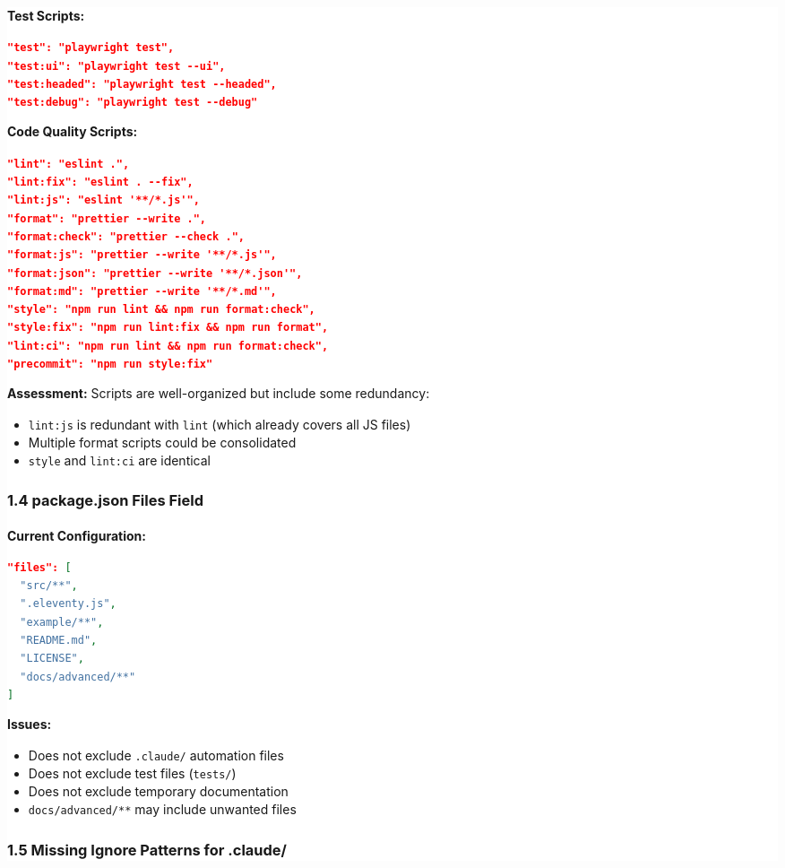 **Test Scripts:**

```json
"test": "playwright test",
"test:ui": "playwright test --ui",
"test:headed": "playwright test --headed",
"test:debug": "playwright test --debug"
```

**Code Quality Scripts:**

```json
"lint": "eslint .",
"lint:fix": "eslint . --fix",
"lint:js": "eslint '**/*.js'",
"format": "prettier --write .",
"format:check": "prettier --check .",
"format:js": "prettier --write '**/*.js'",
"format:json": "prettier --write '**/*.json'",
"format:md": "prettier --write '**/*.md'",
"style": "npm run lint && npm run format:check",
"style:fix": "npm run lint:fix && npm run format",
"lint:ci": "npm run lint && npm run format:check",
"precommit": "npm run style:fix"
```

**Assessment:** Scripts are well-organized but include some redundancy:

- `lint:js` is redundant with `lint` (which already covers all JS files)
- Multiple format scripts could be consolidated
- `style` and `lint:ci` are identical

### 1.4 package.json Files Field

**Current Configuration:**

```json
"files": [
  "src/**",
  ".eleventy.js",
  "example/**",
  "README.md",
  "LICENSE",
  "docs/advanced/**"
]
```

**Issues:**

- Does not exclude `.claude/` automation files
- Does not exclude test files (`tests/`)
- Does not exclude temporary documentation
- `docs/advanced/**` may include unwanted files

### 1.5 Missing Ignore Patterns for .claude/
